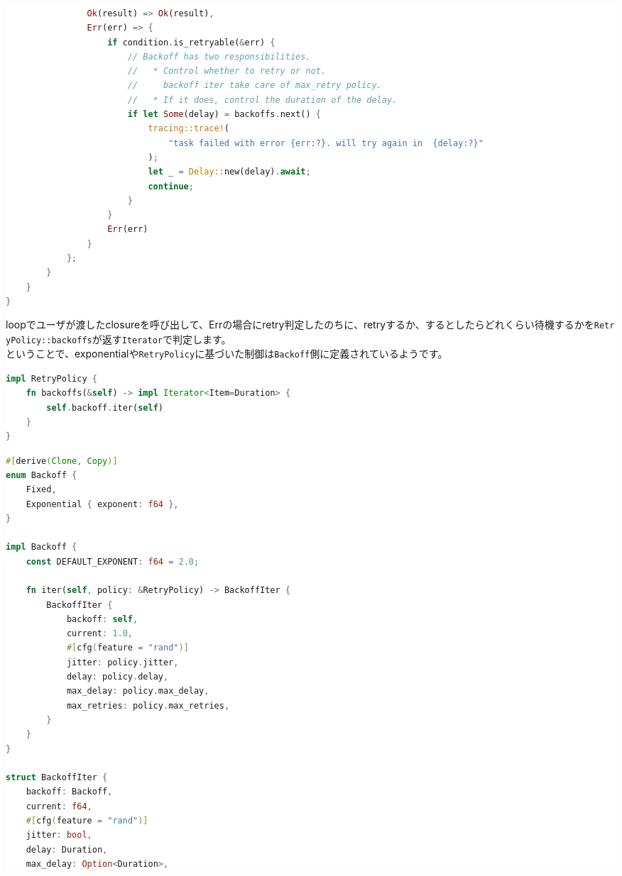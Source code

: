```rust
                Ok(result) => Ok(result),
                Err(err) => {
                    if condition.is_retryable(&err) {
                        // Backoff has two responsibilities.
                        //   * Control whether to retry or not.
                        //     backoff iter take care of max_retry policy.
                        //   * If it does, control the duration of the delay.
                        if let Some(delay) = backoffs.next() {
                            tracing::trace!(
                                "task failed with error {err:?}. will try again in  {delay:?}"
                            );
                            let _ = Delay::new(delay).await;
                            continue;
                        }
                    }
                    Err(err)
                }
            };
        }
    }
}
```

loopでユーザが渡したclosureを呼び出して、Errの場合にretry判定したのちに、retryするか、するとしたらどれくらい待機するかを`RetryPolicy::backoffs`が返す`Iterator`で判定します。  
ということで、exponentialや`RetryPolicy`に基づいた制御は`Backoff`側に定義されているようです。

```rust
impl RetryPolicy {
    fn backoffs(&self) -> impl Iterator<Item=Duration> {
        self.backoff.iter(self)
    }
}
```

```rust
#[derive(Clone, Copy)]
enum Backoff {
    Fixed,
    Exponential { exponent: f64 },
}

impl Backoff {
    const DEFAULT_EXPONENT: f64 = 2.0;

    fn iter(self, policy: &RetryPolicy) -> BackoffIter {
        BackoffIter {
            backoff: self,
            current: 1.0,
            #[cfg(feature = "rand")]
            jitter: policy.jitter,
            delay: policy.delay,
            max_delay: policy.max_delay,
            max_retries: policy.max_retries,
        }
    }
}

struct BackoffIter {
    backoff: Backoff,
    current: f64,
    #[cfg(feature = "rand")]
    jitter: bool,
    delay: Duration,
    max_delay: Option<Duration>,
```